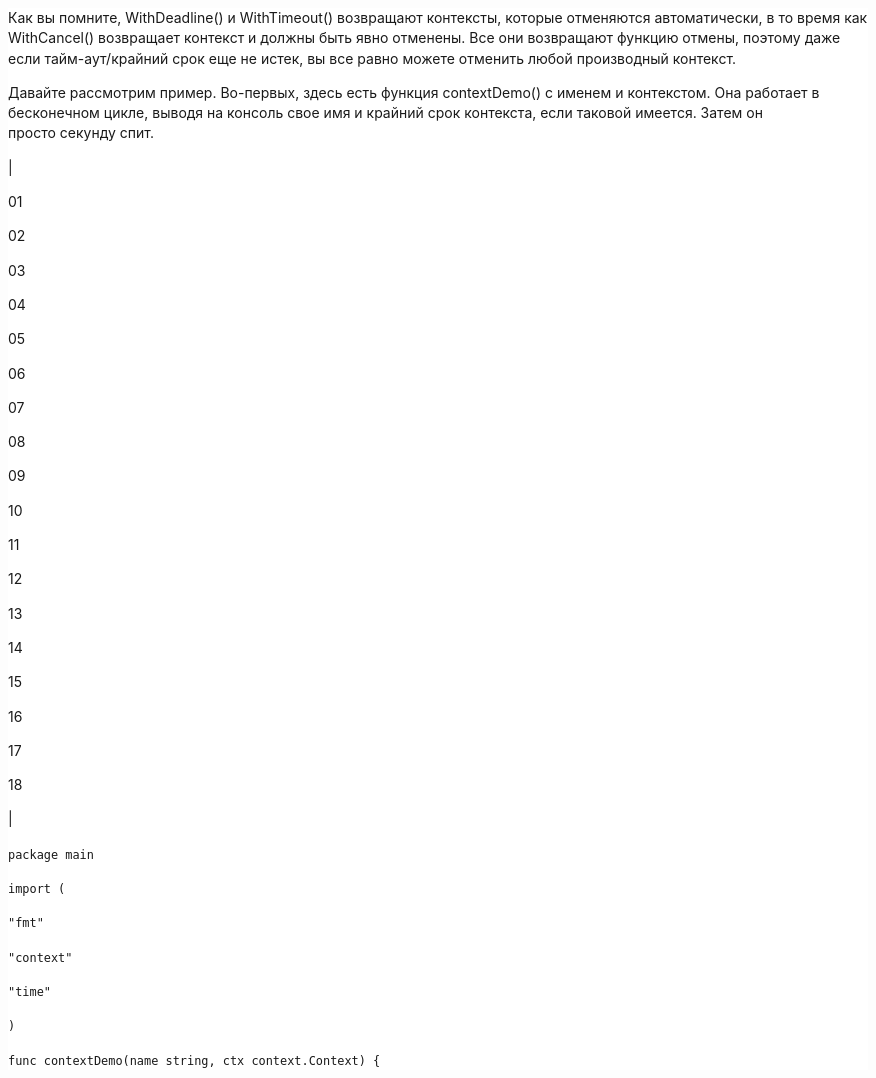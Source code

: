 Как вы помните, WithDeadline() и WithTimeout() возвращают контексты, которые отменяются автоматически, в то время как WithCancel() возвращает контекст и должны быть явно отменены. Все они возвращают функцию отмены, поэтому даже если тайм-аут/крайний срок еще не истек, вы все равно можете отменить любой производный контекст.

Давайте рассмотрим пример. Во-первых, здесь есть функция contextDemo() с именем и контекстом. Она работает в бесконечном цикле, выводя на консоль свое имя и крайний срок контекста, если таковой имеется. Затем он просто секунду спит.

|

01

02

03

04

05

06

07

08

09

10

11

12

13

14

15

16

17

18

 |

`package main`

`import (`

`"fmt"`

`"context"`

`"time"`

`)`

`func contextDemo(name string, ctx context.Context) {   `
